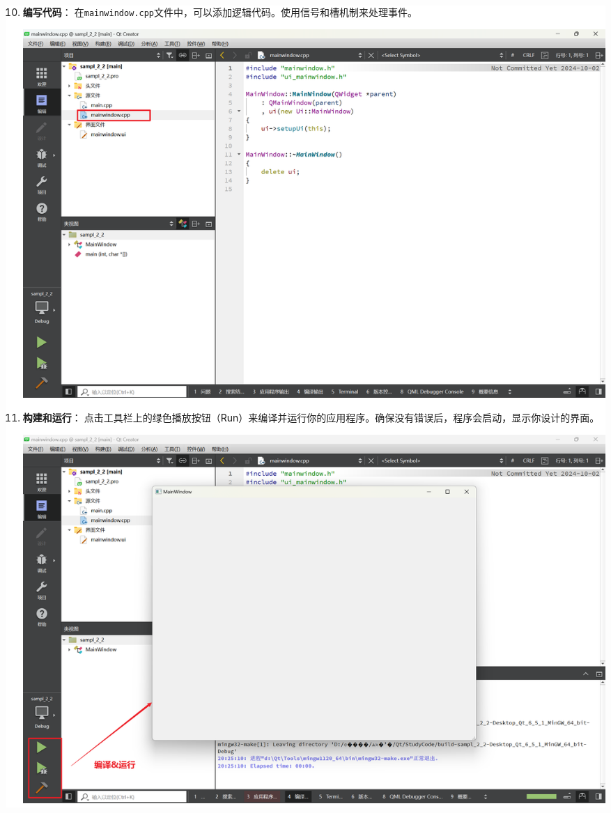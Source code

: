 10. **编写代码**：
    在`mainwindow.cpp`文件中，可以添加逻辑代码。使用信号和槽机制来处理事件。

    ![image-20241002202320736](./Qt6%20C++%E5%BC%80%E5%8F%91%E6%8C%87%E5%8D%97%E5%AD%A6%E4%B9%A0%E7%AC%94%E8%AE%B0_%E7%AC%AC2%E7%AB%A0_GUI%E7%A8%8B%E5%BA%8F%E8%AE%BE%E8%AE%A1%E5%9F%BA%E7%A1%80.assets/image-20241002202320736.png)

11. **构建和运行**：
    点击工具栏上的绿色播放按钮（Run）来编译并运行你的应用程序。确保没有错误后，程序会启动，显示你设计的界面。

    ![image-20241002202541412](./Qt6%20C++%E5%BC%80%E5%8F%91%E6%8C%87%E5%8D%97%E5%AD%A6%E4%B9%A0%E7%AC%94%E8%AE%B0_%E7%AC%AC2%E7%AB%A0_GUI%E7%A8%8B%E5%BA%8F%E8%AE%BE%E8%AE%A1%E5%9F%BA%E7%A1%80.assets/image-20241002202541412.png)
